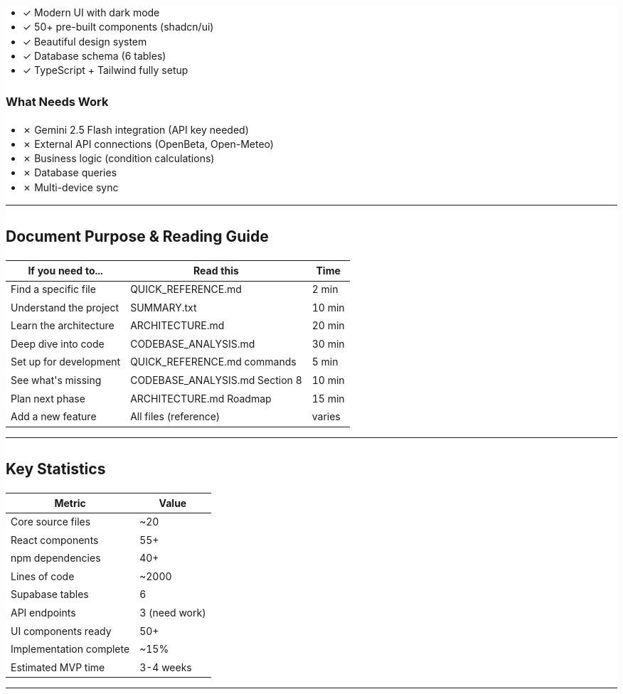 - ✓ Modern UI with dark mode
- ✓ 50+ pre-built components (shadcn/ui)
- ✓ Beautiful design system
- ✓ Database schema (6 tables)
- ✓ TypeScript + Tailwind fully setup

### What Needs Work

- ✗ Gemini 2.5 Flash integration (API key needed)
- ✗ External API connections (OpenBeta, Open-Meteo)
- ✗ Business logic (condition calculations)
- ✗ Database queries
- ✗ Multi-device sync

---

## Document Purpose & Reading Guide

| If you need to...      | Read this                      | Time   |
| ---------------------- | ------------------------------ | ------ |
| Find a specific file   | QUICK_REFERENCE.md             | 2 min  |
| Understand the project | SUMMARY.txt                    | 10 min |
| Learn the architecture | ARCHITECTURE.md                | 20 min |
| Deep dive into code    | CODEBASE_ANALYSIS.md           | 30 min |
| Set up for development | QUICK_REFERENCE.md commands    | 5 min  |
| See what's missing     | CODEBASE_ANALYSIS.md Section 8 | 10 min |
| Plan next phase        | ARCHITECTURE.md Roadmap        | 15 min |
| Add a new feature      | All files (reference)          | varies |

---

## Key Statistics

| Metric                  | Value         |
| ----------------------- | ------------- |
| Core source files       | ~20           |
| React components        | 55+           |
| npm dependencies        | 40+           |
| Lines of code           | ~2000         |
| Supabase tables         | 6             |
| API endpoints           | 3 (need work) |
| UI components ready     | 50+           |
| Implementation complete | ~15%          |
| Estimated MVP time      | 3-4 weeks     |

---